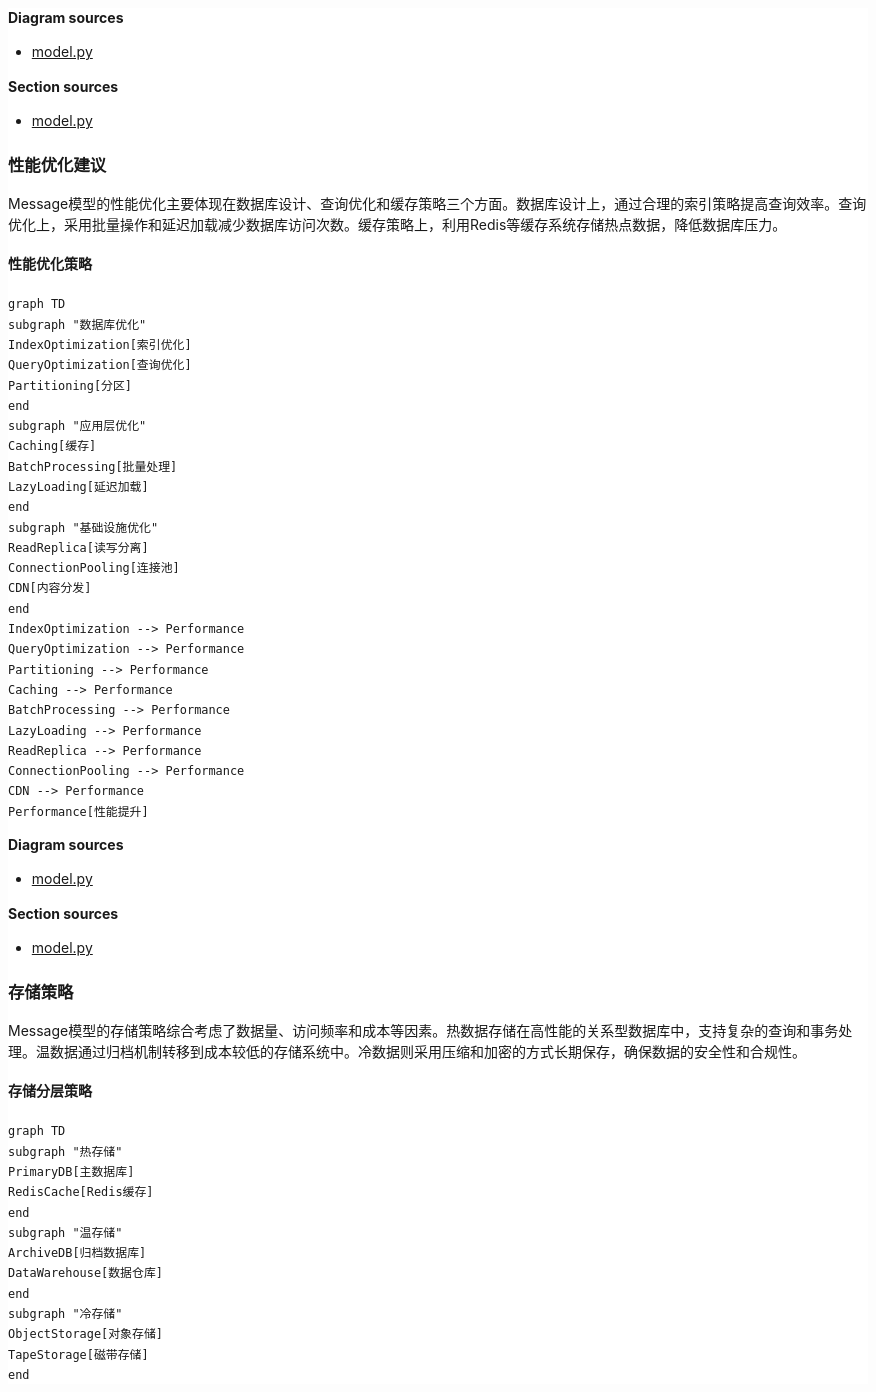 **Diagram sources**
- [model.py](file://api/models/model.py#L890-L1774)

**Section sources**
- [model.py](file://api/models/model.py#L890-L1774)

### 性能优化建议
Message模型的性能优化主要体现在数据库设计、查询优化和缓存策略三个方面。数据库设计上，通过合理的索引策略提高查询效率。查询优化上，采用批量操作和延迟加载减少数据库访问次数。缓存策略上，利用Redis等缓存系统存储热点数据，降低数据库压力。

#### 性能优化策略
```mermaid
graph TD
subgraph "数据库优化"
IndexOptimization[索引优化]
QueryOptimization[查询优化]
Partitioning[分区]
end
subgraph "应用层优化"
Caching[缓存]
BatchProcessing[批量处理]
LazyLoading[延迟加载]
end
subgraph "基础设施优化"
ReadReplica[读写分离]
ConnectionPooling[连接池]
CDN[内容分发]
end
IndexOptimization --> Performance
QueryOptimization --> Performance
Partitioning --> Performance
Caching --> Performance
BatchProcessing --> Performance
LazyLoading --> Performance
ReadReplica --> Performance
ConnectionPooling --> Performance
CDN --> Performance
Performance[性能提升]
```

**Diagram sources**
- [model.py](file://api/models/model.py#L890-L1774)

**Section sources**
- [model.py](file://api/models/model.py#L890-L1774)

### 存储策略
Message模型的存储策略综合考虑了数据量、访问频率和成本等因素。热数据存储在高性能的关系型数据库中，支持复杂的查询和事务处理。温数据通过归档机制转移到成本较低的存储系统中。冷数据则采用压缩和加密的方式长期保存，确保数据的安全性和合规性。

#### 存储分层策略
```mermaid
graph TD
subgraph "热存储"
PrimaryDB[主数据库]
RedisCache[Redis缓存]
end
subgraph "温存储"
ArchiveDB[归档数据库]
DataWarehouse[数据仓库]
end
subgraph "冷存储"
ObjectStorage[对象存储]
TapeStorage[磁带存储]
end
```
